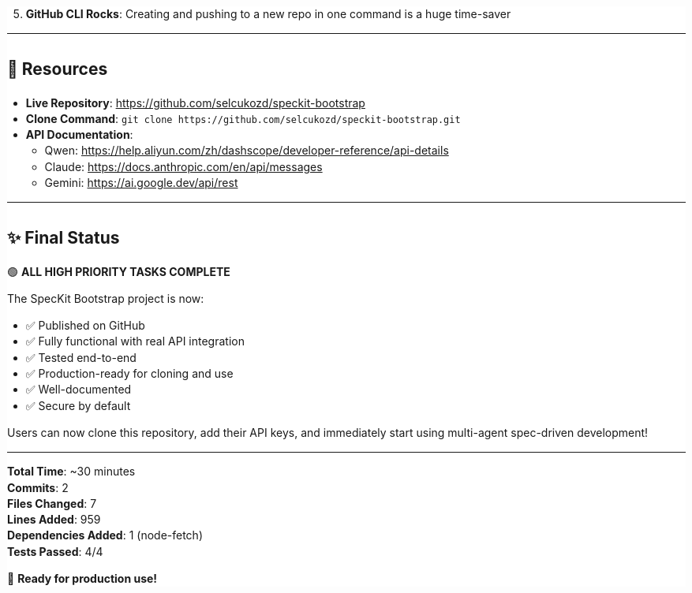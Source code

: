 5. **GitHub CLI Rocks**: Creating and pushing to a new repo in one command is a huge time-saver

---

## 🔗 Resources

- **Live Repository**: https://github.com/selcukozd/speckit-bootstrap
- **Clone Command**: `git clone https://github.com/selcukozd/speckit-bootstrap.git`
- **API Documentation**:
  - Qwen: https://help.aliyun.com/zh/dashscope/developer-reference/api-details
  - Claude: https://docs.anthropic.com/en/api/messages
  - Gemini: https://ai.google.dev/api/rest

---

## ✨ Final Status

🟢 **ALL HIGH PRIORITY TASKS COMPLETE**

The SpecKit Bootstrap project is now:
- ✅ Published on GitHub
- ✅ Fully functional with real API integration
- ✅ Tested end-to-end
- ✅ Production-ready for cloning and use
- ✅ Well-documented
- ✅ Secure by default

Users can now clone this repository, add their API keys, and immediately start using multi-agent spec-driven development!

---

**Total Time**: ~30 minutes  
**Commits**: 2  
**Files Changed**: 7  
**Lines Added**: 959  
**Dependencies Added**: 1 (node-fetch)  
**Tests Passed**: 4/4  

🎉 **Ready for production use!**

